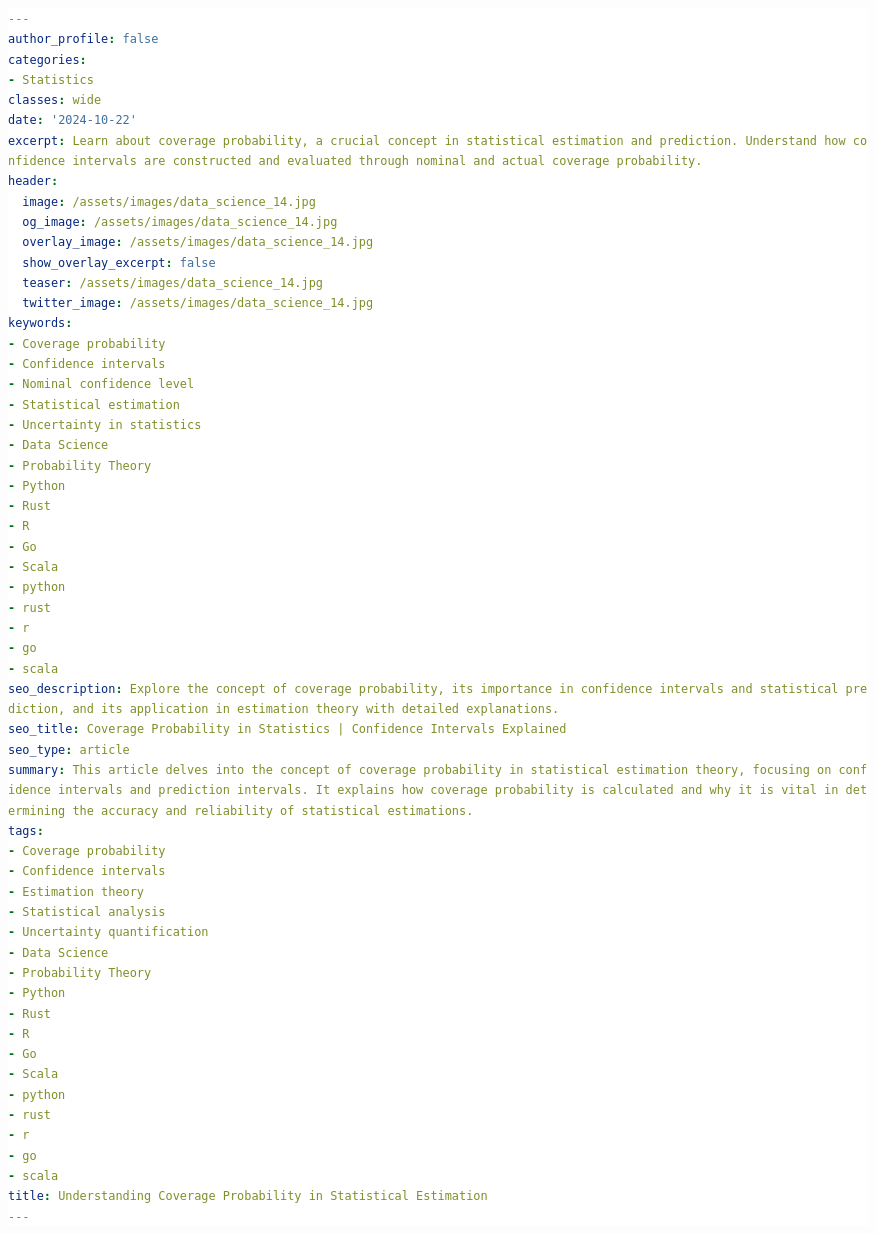 ```yaml
---
author_profile: false
categories:
- Statistics
classes: wide
date: '2024-10-22'
excerpt: Learn about coverage probability, a crucial concept in statistical estimation and prediction. Understand how confidence intervals are constructed and evaluated through nominal and actual coverage probability.
header:
  image: /assets/images/data_science_14.jpg
  og_image: /assets/images/data_science_14.jpg
  overlay_image: /assets/images/data_science_14.jpg
  show_overlay_excerpt: false
  teaser: /assets/images/data_science_14.jpg
  twitter_image: /assets/images/data_science_14.jpg
keywords:
- Coverage probability
- Confidence intervals
- Nominal confidence level
- Statistical estimation
- Uncertainty in statistics
- Data Science
- Probability Theory
- Python
- Rust
- R
- Go
- Scala
- python
- rust
- r
- go
- scala
seo_description: Explore the concept of coverage probability, its importance in confidence intervals and statistical prediction, and its application in estimation theory with detailed explanations.
seo_title: Coverage Probability in Statistics | Confidence Intervals Explained
seo_type: article
summary: This article delves into the concept of coverage probability in statistical estimation theory, focusing on confidence intervals and prediction intervals. It explains how coverage probability is calculated and why it is vital in determining the accuracy and reliability of statistical estimations.
tags:
- Coverage probability
- Confidence intervals
- Estimation theory
- Statistical analysis
- Uncertainty quantification
- Data Science
- Probability Theory
- Python
- Rust
- R
- Go
- Scala
- python
- rust
- r
- go
- scala
title: Understanding Coverage Probability in Statistical Estimation
---
```